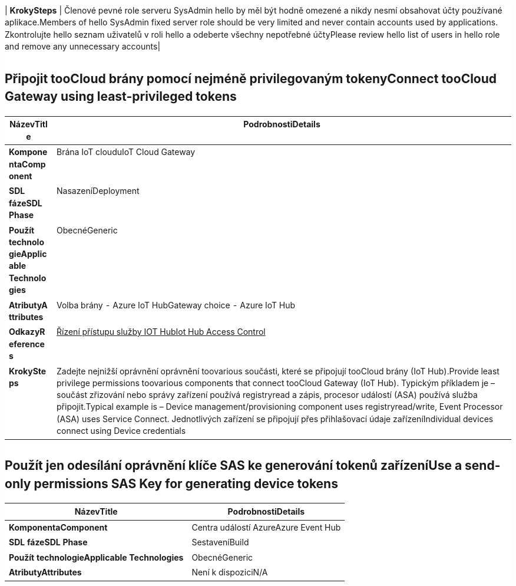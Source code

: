 | <span data-ttu-id="1c538-341">**Kroky**</span><span class="sxs-lookup"><span data-stu-id="1c538-341">**Steps**</span></span> | <span data-ttu-id="1c538-342">Členové pevné role serveru SysAdmin hello by měl být hodně omezené a nikdy nesmí obsahovat účty používané aplikace.</span><span class="sxs-lookup"><span data-stu-id="1c538-342">Members of hello SysAdmin fixed server role should be very limited and never contain accounts used by applications.</span></span>  <span data-ttu-id="1c538-343">Zkontrolujte hello seznam uživatelů v roli hello a odeberte všechny nepotřebné účty</span><span class="sxs-lookup"><span data-stu-id="1c538-343">Please review hello list of users in hello role and remove any unnecessary accounts</span></span>|

## <span data-ttu-id="1c538-344"><a id="cloud-least-privileged"></a>Připojit tooCloud brány pomocí nejméně privilegovaným tokeny</span><span class="sxs-lookup"><span data-stu-id="1c538-344"><a id="cloud-least-privileged"></a>Connect tooCloud Gateway using least-privileged tokens</span></span>

| <span data-ttu-id="1c538-345">Název</span><span class="sxs-lookup"><span data-stu-id="1c538-345">Title</span></span>                   | <span data-ttu-id="1c538-346">Podrobnosti</span><span class="sxs-lookup"><span data-stu-id="1c538-346">Details</span></span>      |
| ----------------------- | ------------ |
| <span data-ttu-id="1c538-347">**Komponenta**</span><span class="sxs-lookup"><span data-stu-id="1c538-347">**Component**</span></span>               | <span data-ttu-id="1c538-348">Brána IoT cloudu</span><span class="sxs-lookup"><span data-stu-id="1c538-348">IoT Cloud Gateway</span></span> | 
| <span data-ttu-id="1c538-349">**SDL fáze**</span><span class="sxs-lookup"><span data-stu-id="1c538-349">**SDL Phase**</span></span>               | <span data-ttu-id="1c538-350">Nasazení</span><span class="sxs-lookup"><span data-stu-id="1c538-350">Deployment</span></span> |  
| <span data-ttu-id="1c538-351">**Použít technologie**</span><span class="sxs-lookup"><span data-stu-id="1c538-351">**Applicable Technologies**</span></span> | <span data-ttu-id="1c538-352">Obecné</span><span class="sxs-lookup"><span data-stu-id="1c538-352">Generic</span></span> |
| <span data-ttu-id="1c538-353">**Atributy**</span><span class="sxs-lookup"><span data-stu-id="1c538-353">**Attributes**</span></span>              | <span data-ttu-id="1c538-354">Volba brány - Azure IoT Hub</span><span class="sxs-lookup"><span data-stu-id="1c538-354">Gateway choice - Azure IoT Hub</span></span> |
| <span data-ttu-id="1c538-355">**Odkazy**</span><span class="sxs-lookup"><span data-stu-id="1c538-355">**References**</span></span>              | [<span data-ttu-id="1c538-356">Řízení přístupu služby IOT Hub</span><span class="sxs-lookup"><span data-stu-id="1c538-356">Iot Hub Access Control</span></span>](https://azure.microsoft.com/documentation/articles/iot-hub-devguide/#Security) |
| <span data-ttu-id="1c538-357">**Kroky**</span><span class="sxs-lookup"><span data-stu-id="1c538-357">**Steps**</span></span> | <span data-ttu-id="1c538-358">Zadejte nejnižší oprávnění oprávnění toovarious součásti, které se připojují tooCloud brány (IoT Hub).</span><span class="sxs-lookup"><span data-stu-id="1c538-358">Provide least privilege permissions toovarious components that connect tooCloud Gateway (IoT Hub).</span></span> <span data-ttu-id="1c538-359">Typickým příkladem je – součást zřizování nebo správy zařízení používá registryread a zápis, procesor událostí (ASA) používá služba připojit.</span><span class="sxs-lookup"><span data-stu-id="1c538-359">Typical example is – Device management/provisioning component uses registryread/write, Event Processor (ASA) uses Service Connect.</span></span> <span data-ttu-id="1c538-360">Jednotlivých zařízení se připojují přes přihlašovací údaje zařízení</span><span class="sxs-lookup"><span data-stu-id="1c538-360">Individual devices connect using Device credentials</span></span>|

## <span data-ttu-id="1c538-361"><a id="sendonly-sas"></a>Použít jen odesílání oprávnění klíče SAS ke generování tokenů zařízení</span><span class="sxs-lookup"><span data-stu-id="1c538-361"><a id="sendonly-sas"></a>Use a send-only permissions SAS Key for generating device tokens</span></span>

| <span data-ttu-id="1c538-362">Název</span><span class="sxs-lookup"><span data-stu-id="1c538-362">Title</span></span>                   | <span data-ttu-id="1c538-363">Podrobnosti</span><span class="sxs-lookup"><span data-stu-id="1c538-363">Details</span></span>      |
| ----------------------- | ------------ |
| <span data-ttu-id="1c538-364">**Komponenta**</span><span class="sxs-lookup"><span data-stu-id="1c538-364">**Component**</span></span>               | <span data-ttu-id="1c538-365">Centra událostí Azure</span><span class="sxs-lookup"><span data-stu-id="1c538-365">Azure Event Hub</span></span> | 
| <span data-ttu-id="1c538-366">**SDL fáze**</span><span class="sxs-lookup"><span data-stu-id="1c538-366">**SDL Phase**</span></span>               | <span data-ttu-id="1c538-367">Sestavení</span><span class="sxs-lookup"><span data-stu-id="1c538-367">Build</span></span> |  
| <span data-ttu-id="1c538-368">**Použít technologie**</span><span class="sxs-lookup"><span data-stu-id="1c538-368">**Applicable Technologies**</span></span> | <span data-ttu-id="1c538-369">Obecné</span><span class="sxs-lookup"><span data-stu-id="1c538-369">Generic</span></span> |
| <span data-ttu-id="1c538-370">**Atributy**</span><span class="sxs-lookup"><span data-stu-id="1c538-370">**Attributes**</span></span>              | <span data-ttu-id="1c538-371">Není k dispozici</span><span class="sxs-lookup"><span data-stu-id="1c538-371">N/A</span></span>  |